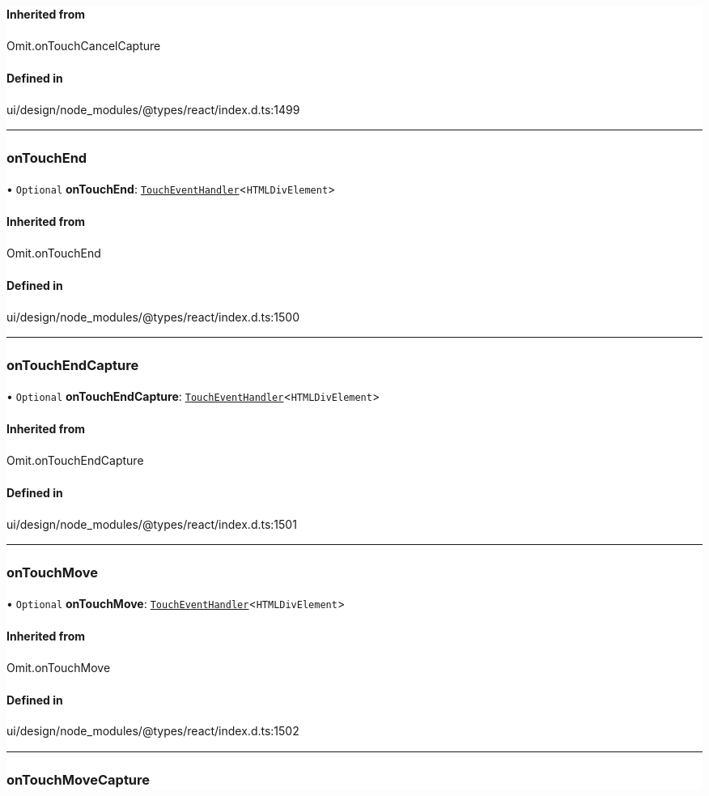 #### Inherited from

Omit.onTouchCancelCapture

#### Defined in

ui/design/node_modules/@types/react/index.d.ts:1499

___

### onTouchEnd

• `Optional` **onTouchEnd**: [`TouchEventHandler`](../modules/akashaproject_design_system._internal_.md#toucheventhandler)<`HTMLDivElement`\>

#### Inherited from

Omit.onTouchEnd

#### Defined in

ui/design/node_modules/@types/react/index.d.ts:1500

___

### onTouchEndCapture

• `Optional` **onTouchEndCapture**: [`TouchEventHandler`](../modules/akashaproject_design_system._internal_.md#toucheventhandler)<`HTMLDivElement`\>

#### Inherited from

Omit.onTouchEndCapture

#### Defined in

ui/design/node_modules/@types/react/index.d.ts:1501

___

### onTouchMove

• `Optional` **onTouchMove**: [`TouchEventHandler`](../modules/akashaproject_design_system._internal_.md#toucheventhandler)<`HTMLDivElement`\>

#### Inherited from

Omit.onTouchMove

#### Defined in

ui/design/node_modules/@types/react/index.d.ts:1502

___

### onTouchMoveCapture
